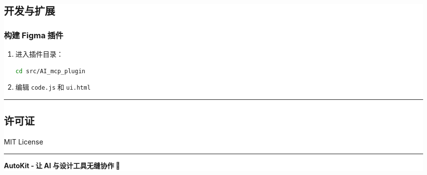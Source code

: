 
## 开发与扩展

### 构建 Figma 插件

1. 进入插件目录：
   ```bash
   cd src/AI_mcp_plugin
   ```
2. 编辑 `code.js` 和 `ui.html`

---

## 许可证

MIT License

---

**AutoKit - 让 AI 与设计工具无缝协作 🚀** 